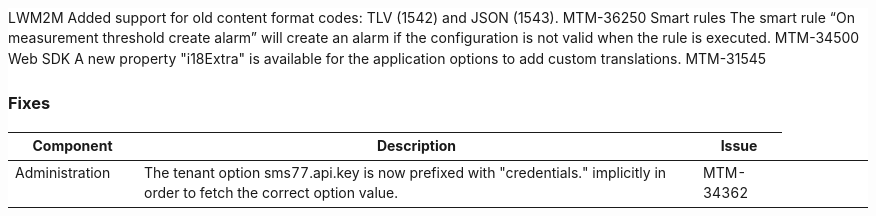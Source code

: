<tr>
<td>
LWM2M</td>
<td > Added support for old content format codes: TLV (1542) and JSON (1543). </td>
<td>
MTM-36250</td>
</tr>

<tr>
<td>
Smart rules</td>
<td > The smart rule “On measurement threshold create alarm” will create an alarm if the configuration is not valid when the rule is executed. </td>
<td>
MTM-34500</td>
</tr>

<tr>
<td>
Web SDK</td>
<td > A new property "i18Extra" is available for the application options to add custom translations. </td>
<td>
MTM-31545</td>
</tr>

</tr>
</tbody></table></div>


### Fixes

<div><table ><colgroup>
<col style="width: 15%;"><col style="width: 65%;"><col style="width: 10%;"><col style="width: 10%;"></colgroup>
<thead><tr>
<th>
Component</th>
<th>
Description</th>
<th>
Issue</th>
</tr>
</thead><tbody>

<tr>
<td>
Administration</td>
<td > The tenant option sms77.api.key  is now prefixed with "credentials." implicitly in order to fetch the correct option value.</td>
<td>
MTM-34362</td>
</tr>
